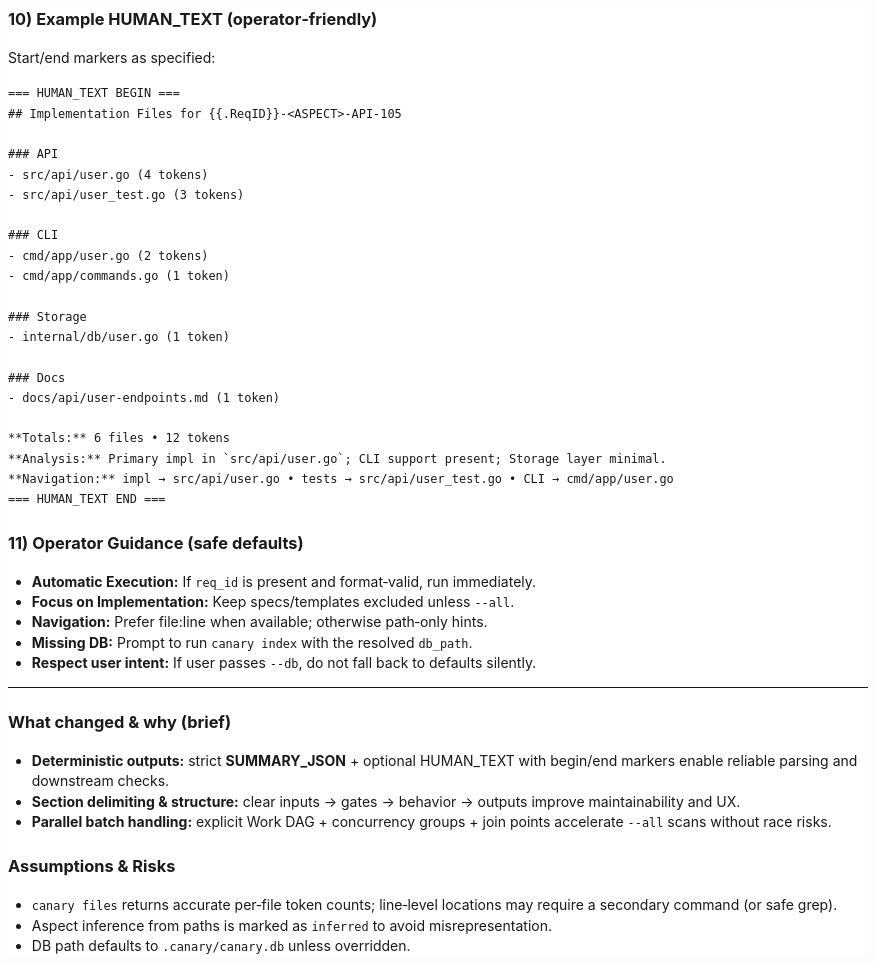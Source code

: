 ### 10) Example HUMAN_TEXT (operator‑friendly)

Start/end markers as specified:

```
=== HUMAN_TEXT BEGIN ===
## Implementation Files for {{.ReqID}}-<ASPECT>-API-105

### API
- src/api/user.go (4 tokens)
- src/api/user_test.go (3 tokens)

### CLI
- cmd/app/user.go (2 tokens)
- cmd/app/commands.go (1 token)

### Storage
- internal/db/user.go (1 token)

### Docs
- docs/api/user-endpoints.md (1 token)

**Totals:** 6 files • 12 tokens  
**Analysis:** Primary impl in `src/api/user.go`; CLI support present; Storage layer minimal.  
**Navigation:** impl → src/api/user.go • tests → src/api/user_test.go • CLI → cmd/app/user.go
=== HUMAN_TEXT END ===
```

### 11) Operator Guidance (safe defaults)

* **Automatic Execution:** If `req_id` is present and format‑valid, run immediately.
* **Focus on Implementation:** Keep specs/templates excluded unless `--all`.
* **Navigation:** Prefer file:line when available; otherwise path‑only hints.
* **Missing DB:** Prompt to run `canary index` with the resolved `db_path`.
* **Respect user intent:** If user passes `--db`, do not fall back to defaults silently.

---

### What changed & why (brief)

* **Deterministic outputs:** strict **SUMMARY_JSON** + optional HUMAN_TEXT with begin/end markers enable reliable parsing and downstream checks. 
* **Section delimiting & structure:** clear inputs → gates → behavior → outputs improve maintainability and UX. 
* **Parallel batch handling:** explicit Work DAG + concurrency groups + join points accelerate `--all` scans without race risks. 

### Assumptions & Risks

* `canary files` returns accurate per‑file token counts; line‑level locations may require a secondary command (or safe grep).
* Aspect inference from paths is marked as `inferred` to avoid misrepresentation.
* DB path defaults to `.canary/canary.db` unless overridden.
